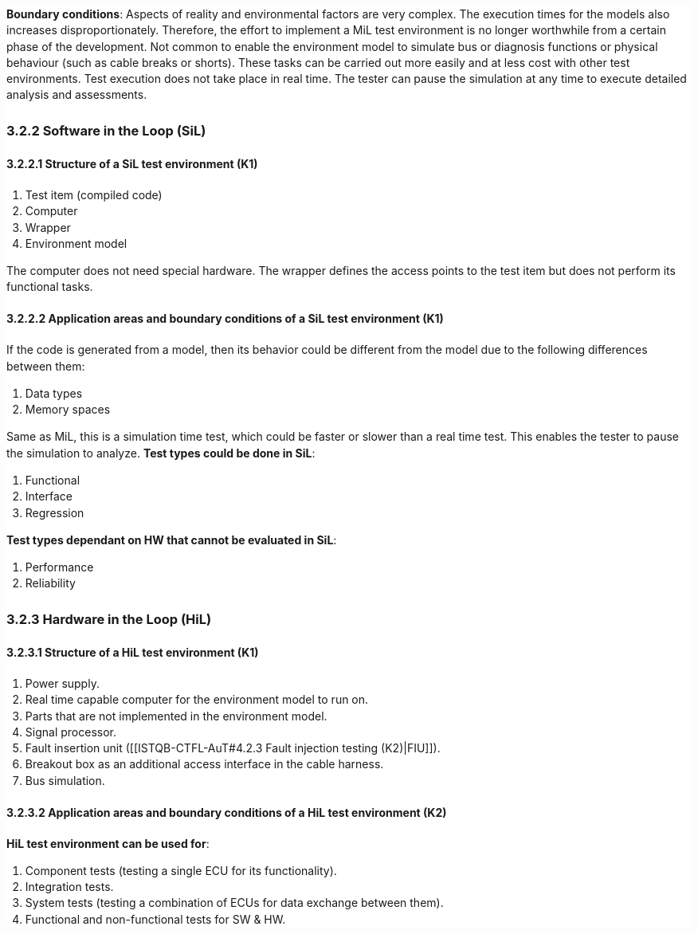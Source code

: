 **Boundary conditions**:
Aspects of reality and environmental factors are very complex. The execution times for the models also increases disproportionately. Therefore, the effort to implement a MiL test environment is no longer worthwhile from a certain phase of the development.
Not common to enable the environment model to simulate bus or diagnosis functions or physical behaviour (such as cable breaks or shorts). These tasks can be carried out more easily and at less cost with other test environments.
Test execution does not take place in real time.
The tester can pause the simulation at any time to execute detailed analysis and assessments.

### 3.2.2 Software in the Loop (SiL)
#### 3.2.2.1 Structure of a SiL test environment (K1)
1. Test item (compiled code)
2. Computer
3. Wrapper
4. Environment model

The computer does not need special hardware.
The wrapper defines the access points to the test item but does not perform its functional tasks.
#### 3.2.2.2 Application areas and boundary conditions of a SiL test environment (K1)
If the code is generated from a model, then its behavior could be different from the model due to the following differences between them:
1. Data types
2. Memory spaces

Same as MiL, this is a simulation time test, which could be faster or slower than a real time test. This enables the tester to pause the simulation to analyze.
**Test types could be done in SiL**:
1. Functional
2. Interface
3. Regression

**Test types dependant on HW that cannot be evaluated in SiL**:
1. Performance
2. Reliability
### 3.2.3 Hardware in the Loop (HiL)
#### 3.2.3.1 Structure of a HiL test environment (K1)
1. Power supply.
2. Real time capable computer for the environment model to run on.
3. Parts that are not implemented in the environment model.
4. Signal processor.
5. Fault insertion unit ([[ISTQB-CTFL-AuT#4.2.3 Fault injection testing (K2)|FIU]]).
6. Breakout box as an additional access interface in the cable harness.
7. Bus simulation.
#### 3.2.3.2 Application areas and boundary conditions of a HiL test environment (K2)
**HiL test environment can be used for**:
1. Component tests (testing a single ECU for its functionality).
2. Integration tests.
3. System tests (testing a combination of ECUs for data exchange between them).
4. Functional and non-functional tests for SW & HW.
